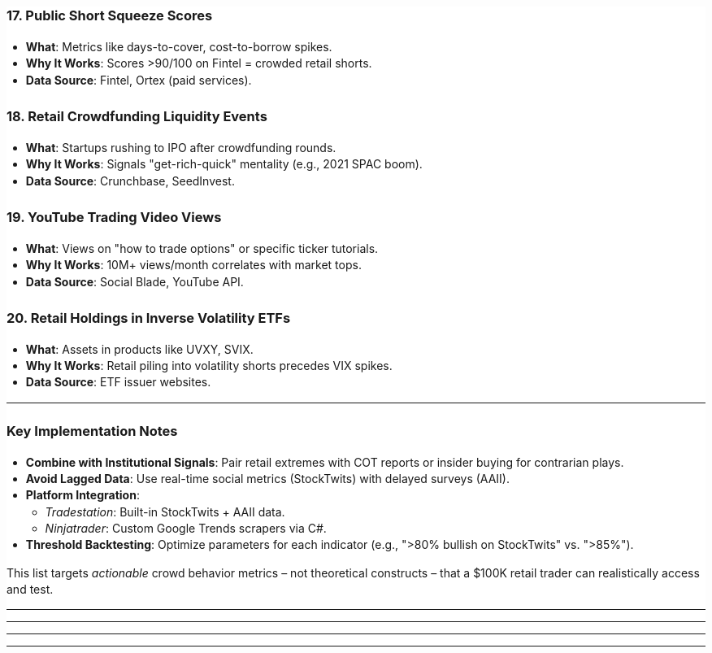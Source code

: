 ### **17. Public Short Squeeze Scores**  
- **What**: Metrics like days-to-cover, cost-to-borrow spikes.  
- **Why It Works**: Scores >90/100 on Fintel = crowded retail shorts.  
- **Data Source**: Fintel, Ortex (paid services).  

### **18. Retail Crowdfunding Liquidity Events**  
- **What**: Startups rushing to IPO after crowdfunding rounds.  
- **Why It Works**: Signals "get-rich-quick" mentality (e.g., 2021 SPAC boom).  
- **Data Source**: Crunchbase, SeedInvest.  

### **19. YouTube Trading Video Views**  
- **What**: Views on "how to trade options" or specific ticker tutorials.  
- **Why It Works**: 10M+ views/month correlates with market tops.  
- **Data Source**: Social Blade, YouTube API.  

### **20. Retail Holdings in Inverse Volatility ETFs**  
- **What**: Assets in products like UVXY, SVIX.  
- **Why It Works**: Retail piling into volatility shorts precedes VIX spikes.  
- **Data Source**: ETF issuer websites.  

---

### **Key Implementation Notes**  
- **Combine with Institutional Signals**: Pair retail extremes with COT reports or insider buying for contrarian plays.  
- **Avoid Lagged Data**: Use real-time social metrics (StockTwits) with delayed surveys (AAII).  
- **Platform Integration**:  
  - *Tradestation*: Built-in StockTwits + AAII data.  
  - *Ninjatrader*: Custom Google Trends scrapers via C#.  
- **Threshold Backtesting**: Optimize parameters for each indicator (e.g., ">80% bullish on StockTwits" vs. ">85%").  

This list targets *actionable* crowd behavior metrics – not theoretical constructs – that a $100K retail trader can realistically access and test.

----
----



















----
----
